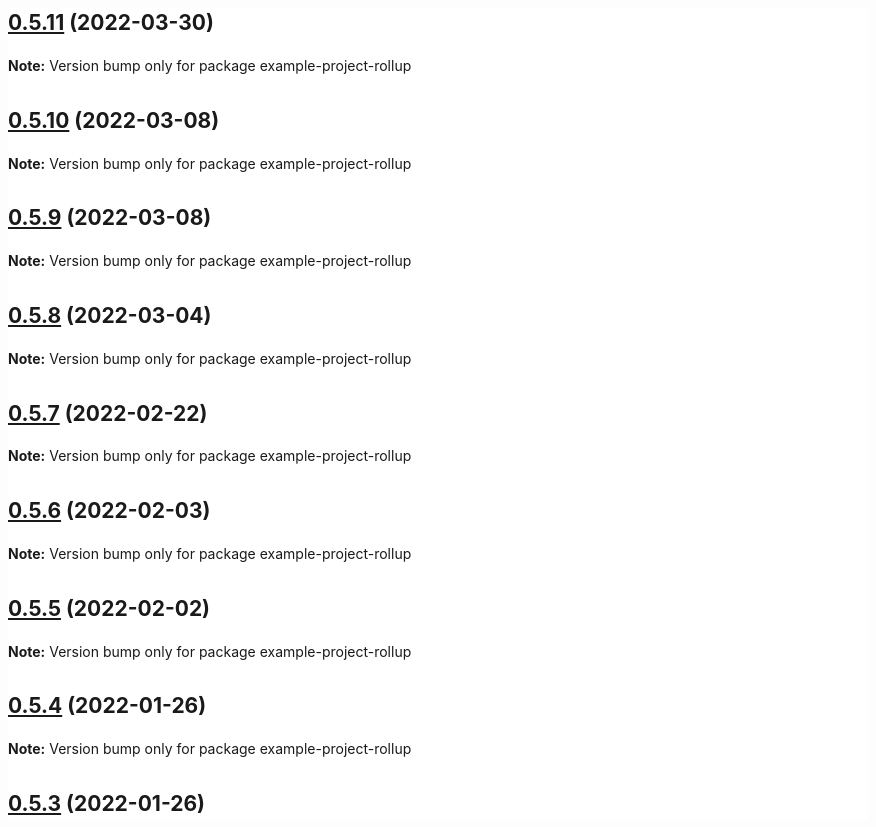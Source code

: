 ## [0.5.11](https://github.com/adobe/spectrum-web-components/compare/example-project-rollup@0.5.10...example-project-rollup@0.5.11) (2022-03-30)

**Note:** Version bump only for package example-project-rollup

## [0.5.10](https://github.com/adobe/spectrum-web-components/compare/example-project-rollup@0.5.9...example-project-rollup@0.5.10) (2022-03-08)

**Note:** Version bump only for package example-project-rollup

## [0.5.9](https://github.com/adobe/spectrum-web-components/compare/example-project-rollup@0.5.8...example-project-rollup@0.5.9) (2022-03-08)

**Note:** Version bump only for package example-project-rollup

## [0.5.8](https://github.com/adobe/spectrum-web-components/compare/example-project-rollup@0.5.7...example-project-rollup@0.5.8) (2022-03-04)

**Note:** Version bump only for package example-project-rollup

## [0.5.7](https://github.com/adobe/spectrum-web-components/compare/example-project-rollup@0.5.6...example-project-rollup@0.5.7) (2022-02-22)

**Note:** Version bump only for package example-project-rollup

## [0.5.6](https://github.com/adobe/spectrum-web-components/compare/example-project-rollup@0.5.5...example-project-rollup@0.5.6) (2022-02-03)

**Note:** Version bump only for package example-project-rollup

## [0.5.5](https://github.com/adobe/spectrum-web-components/compare/example-project-rollup@0.5.4...example-project-rollup@0.5.5) (2022-02-02)

**Note:** Version bump only for package example-project-rollup

## [0.5.4](https://github.com/adobe/spectrum-web-components/compare/example-project-rollup@0.5.3...example-project-rollup@0.5.4) (2022-01-26)

**Note:** Version bump only for package example-project-rollup

## [0.5.3](https://github.com/adobe/spectrum-web-components/compare/example-project-rollup@0.5.2...example-project-rollup@0.5.3) (2022-01-26)
